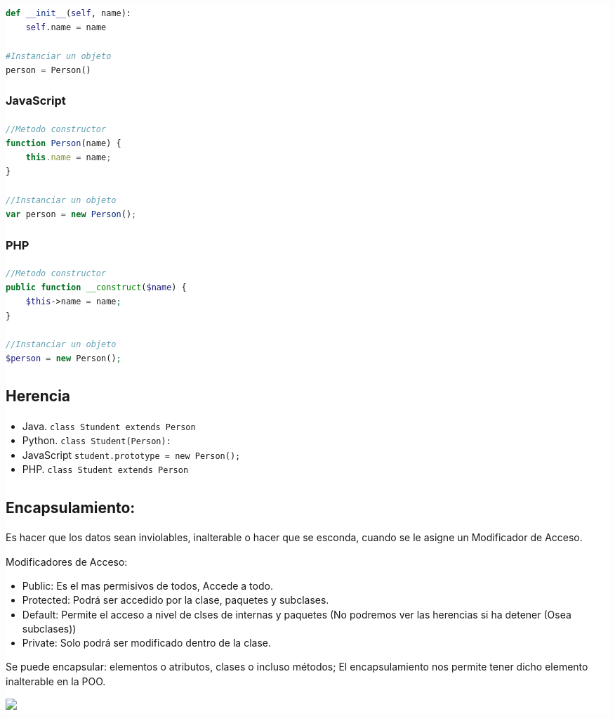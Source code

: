 ```python
def __init__(self, name):
    self.name = name

#Instanciar un objeto
person = Person()
```
### JavaScript
```js
//Metodo constructor
function Person(name) {
	this.name = name;
}

//Instanciar un objeto
var person = new Person();
```
### PHP
```php
//Metodo constructor
public function __construct($name) {
	$this->name = name;
}

//Instanciar un objeto
$person = new Person();
```

## Herencia

- Java. `class Stundent extends Person`
- Python. `class Student(Person):`
- JavaScript `student.prototype = new Person();`
- PHP. `class Student extends Person`


## Encapsulamiento:
Es hacer que los datos sean inviolables, inalterable o hacer que se esconda, cuando se le asigne un Modificador de Acceso.

Modificadores de Acceso:
- Public: Es el mas permisivos de todos, Accede a todo.
- Protected: Podrá ser accedido por la clase, paquetes y subclases.
- Default: Permite el acceso a nivel de clses de internas y paquetes (No podremos ver las herencias si ha detener (Osea subclases))
- Private: Solo podrá ser modificado dentro de la clase.

Se puede encapsular: elementos o atributos, clases o incluso métodos; El encapsulamiento nos permite tener dicho elemento inalterable en la POO.

![](http://drive.google.com/uc?export=view&id=1w-N6CrPaoYzuFKH1XLd3Xh747d1cUt1f)
